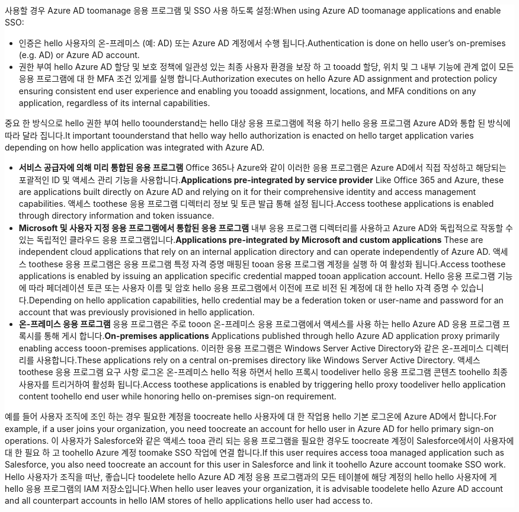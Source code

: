 <span data-ttu-id="7bf73-143">사용할 경우 Azure AD toomanage 응용 프로그램 및 SSO 사용 하도록 설정:</span><span class="sxs-lookup"><span data-stu-id="7bf73-143">When using Azure AD toomanage applications and enable SSO:</span></span>

* <span data-ttu-id="7bf73-144">인증은 hello 사용자의 온-프레미스 (예: AD) 또는 Azure AD 계정에서 수행 됩니다.</span><span class="sxs-lookup"><span data-stu-id="7bf73-144">Authentication is done on hello user’s on-premises (e.g. AD) or Azure AD account.</span></span>
* <span data-ttu-id="7bf73-145">권한 부여 hello Azure AD 할당 및 보호 정책에 일관성 있는 최종 사용자 환경을 보장 하 고 tooadd 할당, 위치 및 그 내부 기능에 관계 없이 모든 응용 프로그램에 대 한 MFA 조건 있게를 실행 합니다.</span><span class="sxs-lookup"><span data-stu-id="7bf73-145">Authorization executes on hello Azure AD assignment and protection policy ensuring consistent end user experience and enabling you tooadd assignment, locations, and MFA conditions on any application, regardless of its internal capabilities.</span></span>

<span data-ttu-id="7bf73-146">중요 한 방식으로 hello 권한 부여 hello toounderstand는 hello 대상 응용 프로그램에 적용 하기 hello 응용 프로그램 Azure AD와 통합 된 방식에 따라 달라 집니다.</span><span class="sxs-lookup"><span data-stu-id="7bf73-146">It important toounderstand that hello way hello authorization is enacted on hello target application varies depending on how hello application was integrated with Azure AD.</span></span>

* <span data-ttu-id="7bf73-147">**서비스 공급자에 의해 미리 통합된 응용 프로그램** Office 365나 Azure와 같이 이러한 응용 프로그램은 Azure AD에서 직접 작성하고 해당되는 포괄적인 ID 및 액세스 관리 기능을 사용합니다.</span><span class="sxs-lookup"><span data-stu-id="7bf73-147">**Applications pre-integrated by service provider** Like Office 365 and Azure, these are applications built directly on Azure AD and relying on it for their comprehensive identity and access management capabilities.</span></span> <span data-ttu-id="7bf73-148">액세스 toothese 응용 프로그램 디렉터리 정보 및 토큰 발급 통해 설정 됩니다.</span><span class="sxs-lookup"><span data-stu-id="7bf73-148">Access toothese applications is enabled through directory information and token issuance.</span></span>
* <span data-ttu-id="7bf73-149">**Microsoft 및 사용자 지정 응용 프로그램에서 통합된 응용 프로그램** 내부 응용 프로그램 디렉터리를 사용하고 Azure AD와 독립적으로 작동할 수 있는 독립적인 클라우드 응용 프로그램입니다.</span><span class="sxs-lookup"><span data-stu-id="7bf73-149">**Applications pre-integrated by Microsoft and custom applications** These are independent cloud applications that rely on an internal application directory and can operate independently of Azure AD.</span></span> <span data-ttu-id="7bf73-150">액세스 toothese 응용 프로그램은 응용 프로그램 특정 자격 증명 매핑된 tooan 응용 프로그램 계정을 실행 하 여 활성화 됩니다.</span><span class="sxs-lookup"><span data-stu-id="7bf73-150">Access toothese applications is enabled by issuing an application specific credential mapped tooan application account.</span></span> <span data-ttu-id="7bf73-151">Hello 응용 프로그램 기능에 따라 페더레이션 토큰 또는 사용자 이름 및 암호 hello 응용 프로그램에서 이전에 프로 비전 된 계정에 대 한 hello 자격 증명 수 있습니다.</span><span class="sxs-lookup"><span data-stu-id="7bf73-151">Depending on hello application capabilities, hello credential may be a federation token or user-name and password for an account that was previously provisioned in hello application.</span></span>
* <span data-ttu-id="7bf73-152">**온-프레미스 응용 프로그램** 응용 프로그램은 주로 tooon 온-프레미스 응용 프로그램에서 액세스를 사용 하는 hello Azure AD 응용 프로그램 프록시를 통해 게시 합니다.</span><span class="sxs-lookup"><span data-stu-id="7bf73-152">**On-premises applications** Applications published through hello Azure AD application proxy primarily enabling access tooon-premises applications.</span></span> <span data-ttu-id="7bf73-153">이러한 응용 프로그램은 Windows Server Active Directory와 같은 온-프레미스 디렉터리를 사용합니다.</span><span class="sxs-lookup"><span data-stu-id="7bf73-153">These applications rely on a central on-premises directory like Windows Server Active Directory.</span></span> <span data-ttu-id="7bf73-154">액세스 toothese 응용 프로그램 요구 사항 로그온 온-프레미스 hello 적용 하면서 hello 프록시 toodeliver hello 응용 프로그램 콘텐츠 toohello 최종 사용자를 트리거하여 활성화 됩니다.</span><span class="sxs-lookup"><span data-stu-id="7bf73-154">Access toothese applications is enabled by triggering hello proxy toodeliver hello application content toohello end user while honoring hello on-premises sign-on requirement.</span></span>

<span data-ttu-id="7bf73-155">예를 들어 사용자 조직에 조인 하는 경우 필요한 계정을 toocreate hello 사용자에 대 한 작업용 hello 기본 로그온에 Azure AD에서 합니다.</span><span class="sxs-lookup"><span data-stu-id="7bf73-155">For example, if a user joins your organization, you need toocreate an account for hello user in Azure AD for hello primary sign-on operations.</span></span> <span data-ttu-id="7bf73-156">이 사용자가 Salesforce와 같은 액세스 tooa 관리 되는 응용 프로그램을 필요한 경우도 toocreate 계정이 Salesforce에서이 사용자에 대 한 필요 하 고 toohello Azure 계정 toomake SSO 작업에 연결 합니다.</span><span class="sxs-lookup"><span data-stu-id="7bf73-156">If this user requires access tooa managed application such as Salesforce, you also need toocreate an account for this user in Salesforce and link it toohello Azure account toomake SSO work.</span></span> <span data-ttu-id="7bf73-157">Hello 사용자가 조직을 떠난, 좋습니다 toodelete hello Azure AD 계정 응용 프로그램과의 모든 테이블에 해당 계정의 hello hello 사용자에 게 hello 응용 프로그램의 IAM 저장소입니다.</span><span class="sxs-lookup"><span data-stu-id="7bf73-157">When hello user leaves your organization, it is advisable toodelete hello Azure AD account and all counterpart accounts in hello IAM stores of hello applications hello user had access to.</span></span>
